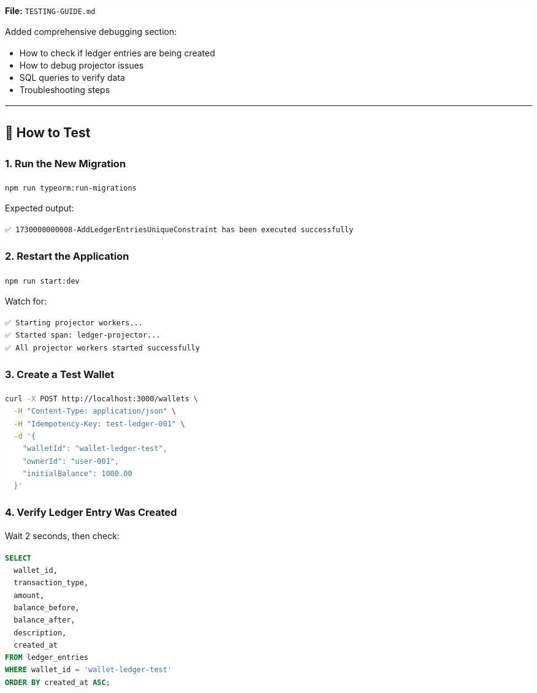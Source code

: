 **File:** `TESTING-GUIDE.md`

Added comprehensive debugging section:
- How to check if ledger entries are being created
- How to debug projector issues
- SQL queries to verify data
- Troubleshooting steps

---

## 🧪 How to Test

### 1. Run the New Migration

```bash
npm run typeorm:run-migrations
```

Expected output:
```
✅ 1730000000008-AddLedgerEntriesUniqueConstraint has been executed successfully
```

### 2. Restart the Application

```bash
npm run start:dev
```

Watch for:
```
✅ Starting projector workers...
✅ Started span: ledger-projector...
✅ All projector workers started successfully
```

### 3. Create a Test Wallet

```bash
curl -X POST http://localhost:3000/wallets \
  -H "Content-Type: application/json" \
  -H "Idempotency-Key: test-ledger-001" \
  -d '{
    "walletId": "wallet-ledger-test",
    "ownerId": "user-001",
    "initialBalance": 1000.00
  }'
```

### 4. Verify Ledger Entry Was Created

Wait 2 seconds, then check:

```sql
SELECT 
  wallet_id,
  transaction_type,
  amount,
  balance_before,
  balance_after,
  description,
  created_at
FROM ledger_entries 
WHERE wallet_id = 'wallet-ledger-test'
ORDER BY created_at ASC;
```
